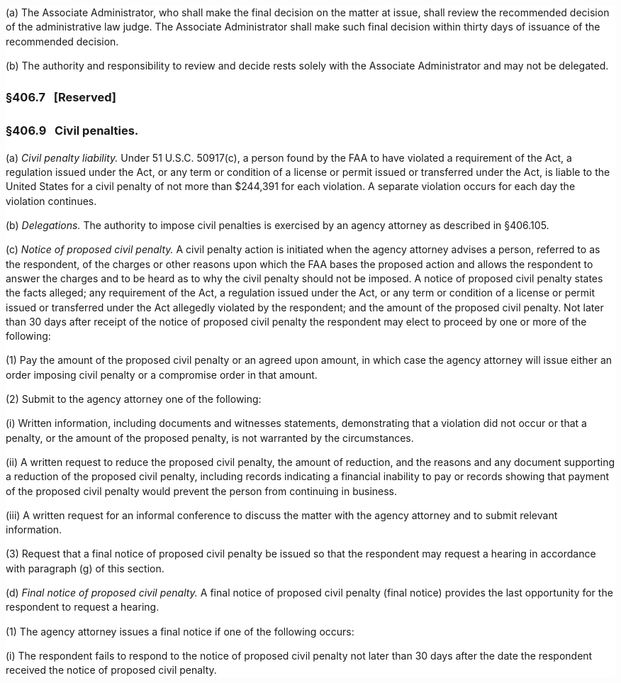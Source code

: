 \(a\) The Associate Administrator, who shall make the final decision on the matter at issue, shall review the recommended decision of the administrative law judge. The Associate Administrator shall make such final decision within thirty days of issuance of the recommended decision.

\(b\) The authority and responsibility to review and decide rests solely with the Associate Administrator and may not be delegated.

### §406.7   \[Reserved\]

### §406.9   Civil penalties.

\(a\) *Civil penalty liability.* Under 51 U.S.C. 50917(c), a person found by the FAA to have violated a requirement of the Act, a regulation issued under the Act, or any term or condition of a license or permit issued or transferred under the Act, is liable to the United States for a civil penalty of not more than \$244,391 for each violation. A separate violation occurs for each day the violation continues.

\(b\) *Delegations.* The authority to impose civil penalties is exercised by an agency attorney as described in §406.105.

\(c\) *Notice of proposed civil penalty.* A civil penalty action is initiated when the agency attorney advises a person, referred to as the respondent, of the charges or other reasons upon which the FAA bases the proposed action and allows the respondent to answer the charges and to be heard as to why the civil penalty should not be imposed. A notice of proposed civil penalty states the facts alleged; any requirement of the Act, a regulation issued under the Act, or any term or condition of a license or permit issued or transferred under the Act allegedly violated by the respondent; and the amount of the proposed civil penalty. Not later than 30 days after receipt of the notice of proposed civil penalty the respondent may elect to proceed by one or more of the following:

\(1\) Pay the amount of the proposed civil penalty or an agreed upon amount, in which case the agency attorney will issue either an order imposing civil penalty or a compromise order in that amount.

\(2\) Submit to the agency attorney one of the following:

\(i\) Written information, including documents and witnesses statements, demonstrating that a violation did not occur or that a penalty, or the amount of the proposed penalty, is not warranted by the circumstances.

\(ii\) A written request to reduce the proposed civil penalty, the amount of reduction, and the reasons and any document supporting a reduction of the proposed civil penalty, including records indicating a financial inability to pay or records showing that payment of the proposed civil penalty would prevent the person from continuing in business.

\(iii\) A written request for an informal conference to discuss the matter with the agency attorney and to submit relevant information.

\(3\) Request that a final notice of proposed civil penalty be issued so that the respondent may request a hearing in accordance with paragraph (g) of this section.

\(d\) *Final notice of proposed civil penalty.* A final notice of proposed civil penalty (final notice) provides the last opportunity for the respondent to request a hearing.

\(1\) The agency attorney issues a final notice if one of the following occurs:

\(i\) The respondent fails to respond to the notice of proposed civil penalty not later than 30 days after the date the respondent received the notice of proposed civil penalty.
